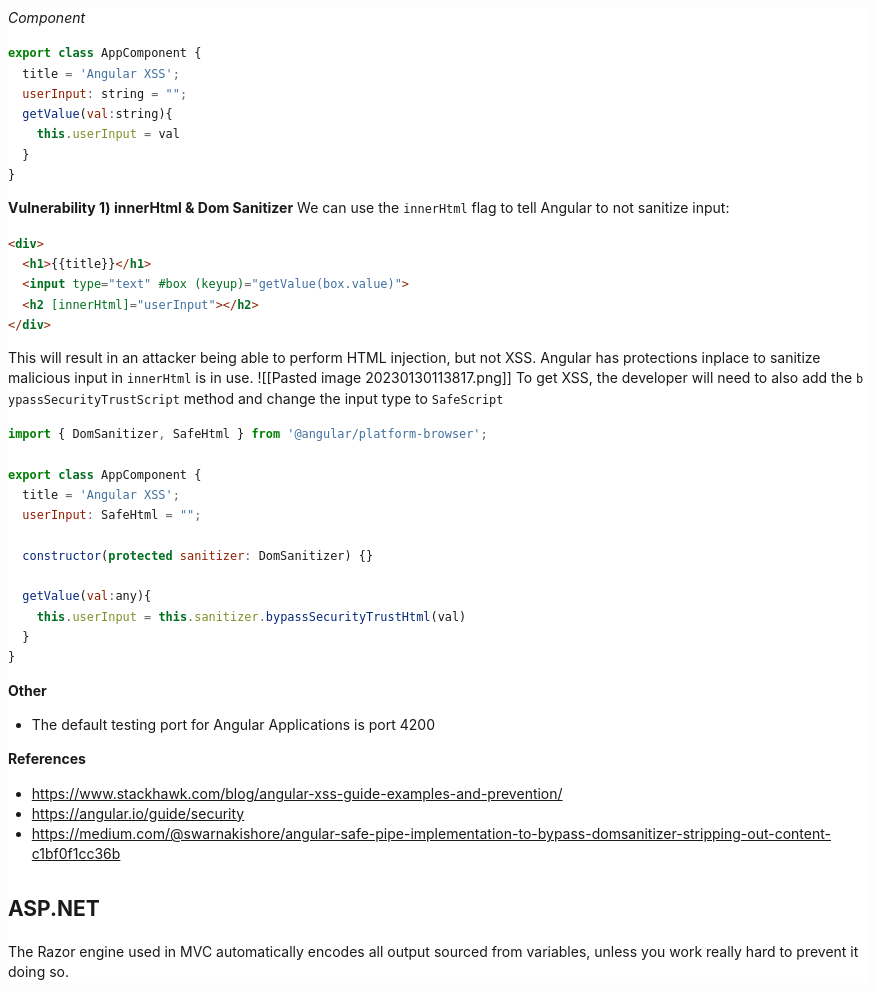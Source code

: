 *Component*
```js
export class AppComponent {
  title = 'Angular XSS';
  userInput: string = "";
  getValue(val:string){
    this.userInput = val
  }
}
```

**Vulnerability 1) innerHtml & Dom Sanitizer**
We can use the `innerHtml` flag to tell Angular to not sanitize input:
```html
<div>
  <h1>{{title}}</h1>
  <input type="text" #box (keyup)="getValue(box.value)">
  <h2 [innerHtml]="userInput"></h2>
</div>
```

This will result in an attacker being able to perform HTML injection, but not XSS. Angular has protections inplace to sanitize malicious input in `innerHtml` is in use.
![[Pasted image 20230130113817.png]]
 To get XSS, the developer will need to also add the `bypassSecurityTrustScript` method and change the input type to `SafeScript`
```js
import { DomSanitizer, SafeHtml } from '@angular/platform-browser';

export class AppComponent {
  title = 'Angular XSS';
  userInput: SafeHtml = "";

  constructor(protected sanitizer: DomSanitizer) {}

  getValue(val:any){
    this.userInput = this.sanitizer.bypassSecurityTrustHtml(val)
  }
}
```

**Other**
- The default testing port for Angular Applications is port 4200

**References**
- https://www.stackhawk.com/blog/angular-xss-guide-examples-and-prevention/
- https://angular.io/guide/security
- https://medium.com/@swarnakishore/angular-safe-pipe-implementation-to-bypass-domsanitizer-stripping-out-content-c1bf0f1cc36b

## ASP.NET
The Razor engine used in MVC automatically encodes all output sourced from variables, unless you work really hard to prevent it doing so.
